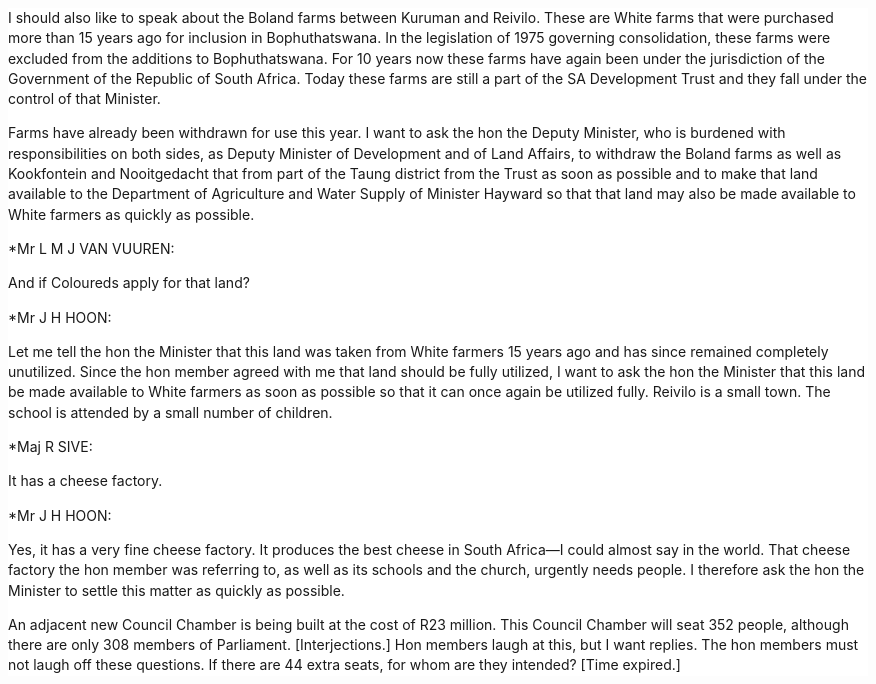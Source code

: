 <p>I should also like to speak about the Boland farms between Kuruman and Reivilo. These are White farms that were purchased more than 15 years ago for inclusion in Bophuthatswana. In the legislation of 1975 governing consolidation, these farms were excluded from the additions to Bophuthatswana. For 10 years now these farms have again been under the jurisdiction of the Government of the Republic of South Africa. Today these farms are still a part of the SA Development Trust and they fall under the control of that Minister.</p>

<p>Farms have already been withdrawn for use this year. I want to ask the hon the Deputy Minister, who is burdened with responsibilities on both sides, as Deputy Minister of Development and of Land Affairs, to withdraw the Boland farms as well as Kookfontein and Nooitgedacht that from part of the Taung district from the Trust as soon as possible and to make that land available to the Department of Agriculture and Water Supply of Minister Hayward so that that land may also be made available to White farmers as quickly as possible.</p>

</speech>

<speech by="#van_vuuren">

<from>*Mr <person refersTo="hansard_za">L M J VAN VUUREN</person>:</from>

<p>And if Coloureds apply for that land?</p>

</speech>

<speech by="#hoon">

<from>*Mr <person refersTo="hansard_za">J H HOON</person>:</from>

<p>Let me tell the hon the Minister that this land was taken from White farmers 15 years ago and has since remained completely unutilized. Since the hon member agreed with me that land should be fully utilized, I want to ask the hon the Minister that this land be made available to White farmers as soon as possible so that it can once again be utilized fully. Reivilo is a small town. The school is attended by a small number of children.</p>

</speech>

<speech by="#sive">

<from>*Maj <person refersTo="hansard_za">R SIVE</person>:</from>

<p>It has a cheese factory.</p>

</speech>

<speech by="#hoon">

<from><span class="col_4099-4100" refersTo="page_0762"/>*Mr <person refersTo="hansard_za">J H HOON</person>:</from>

<p>Yes, it has a very fine cheese factory. It produces the best cheese in South Africa&#x2014;I could almost say in the world. That cheese factory the hon member was referring to, as well as its schools and the church, urgently needs people. I therefore ask the hon the Minister to settle this matter as quickly as possible.</p>

<p>An adjacent new Council Chamber is being built at the cost of R23 million. This Council Chamber will seat 352 people, although there are only 308 members of Parliament. [Interjections.] Hon members laugh at this, but I want replies. The hon members must not laugh off these questions. If there are 44 extra seats, for whom are they intended? [Time expired.]</p>

</speech>
